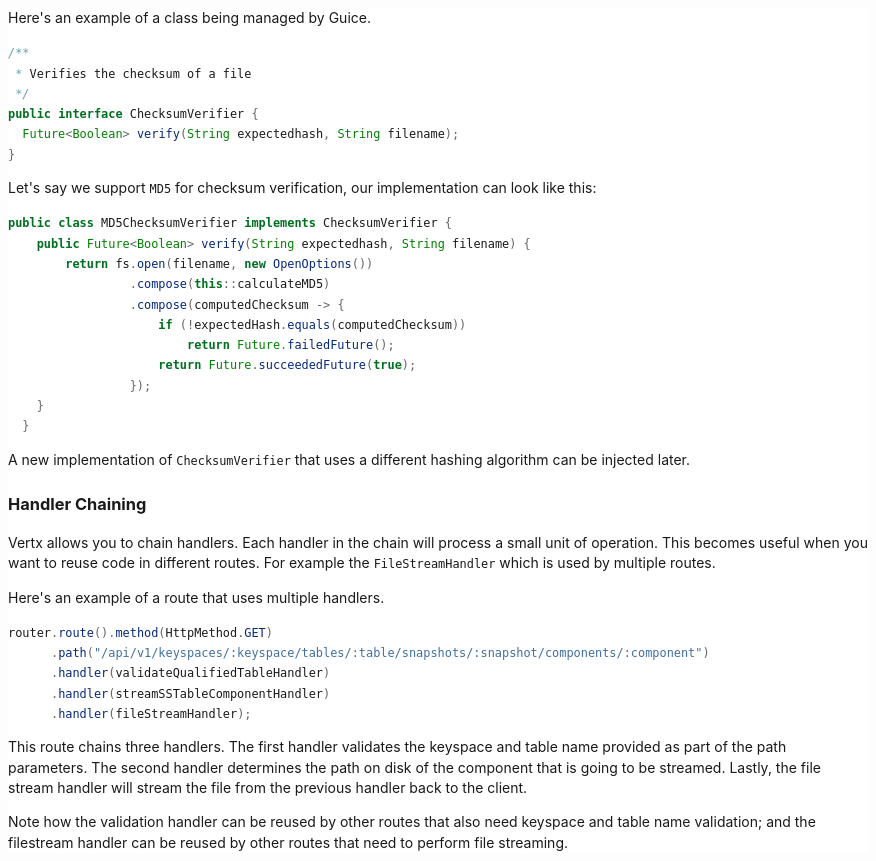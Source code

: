 Here's an example of a class being managed by Guice.

```java
/**
 * Verifies the checksum of a file
 */
public interface ChecksumVerifier {
  Future<Boolean> verify(String expectedhash, String filename);
}
```

Let's say we support `MD5` for checksum verification, our implementation can look like this:

```java
public class MD5ChecksumVerifier implements ChecksumVerifier {
    public Future<Boolean> verify(String expectedhash, String filename) {
        return fs.open(filename, new OpenOptions())
                 .compose(this::calculateMD5)
                 .compose(computedChecksum -> {
                     if (!expectedHash.equals(computedChecksum))
                         return Future.failedFuture();
                     return Future.succeededFuture(true);
                 });
    }
  }
```

A new implementation of `ChecksumVerifier` that uses a different hashing algorithm can be injected later.

### <a name="chaining-handlers"></a>Handler Chaining

Vertx allows you to chain handlers. Each handler in the chain will process a small unit of operation. This becomes
useful when you want to reuse code in different routes. For example the `FileStreamHandler` which is used by multiple
routes.

Here's an example of a route that uses multiple handlers.


```java
router.route().method(HttpMethod.GET)
      .path("/api/v1/keyspaces/:keyspace/tables/:table/snapshots/:snapshot/components/:component")
      .handler(validateQualifiedTableHandler)
      .handler(streamSSTableComponentHandler)
      .handler(fileStreamHandler);
```

This route chains three handlers. The first handler validates the keyspace and table name provided as part of the
path parameters. The second handler determines the path on disk of the component that is going to be streamed. Lastly,
the file stream handler will stream the file from the previous handler back to the client.

Note how the validation handler can be reused by other routes that also need keyspace and table name validation;
and the filestream handler can be reused by other routes that need to perform file streaming.
